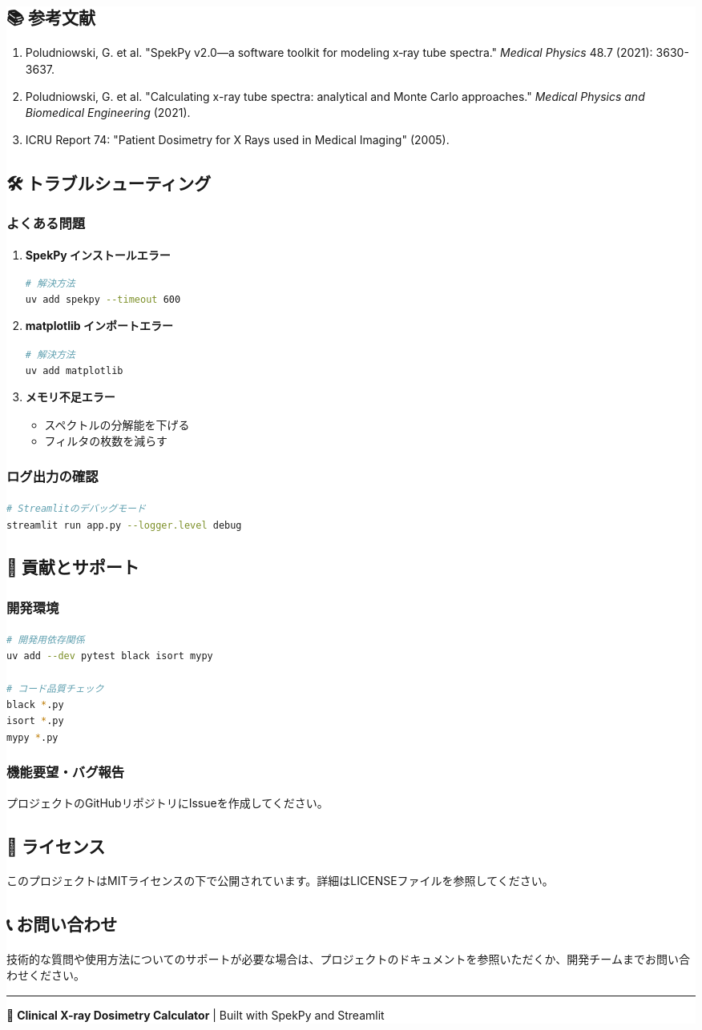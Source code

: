 ## 📚 参考文献

1. Poludniowski, G. et al. "SpekPy v2.0—a software toolkit for modeling x‐ray tube spectra." *Medical Physics* 48.7 (2021): 3630-3637.

2. Poludniowski, G. et al. "Calculating x-ray tube spectra: analytical and Monte Carlo approaches." *Medical Physics and Biomedical Engineering* (2021).

3. ICRU Report 74: "Patient Dosimetry for X Rays used in Medical Imaging" (2005).

## 🛠️ トラブルシューティング

### よくある問題

1. **SpekPy インストールエラー**
   ```bash
   # 解決方法
   uv add spekpy --timeout 600
   ```

2. **matplotlib インポートエラー**
   ```bash
   # 解決方法
   uv add matplotlib
   ```

3. **メモリ不足エラー**
   - スペクトルの分解能を下げる
   - フィルタの枚数を減らす

### ログ出力の確認

```bash
# Streamlitのデバッグモード
streamlit run app.py --logger.level debug
```

## 🤝 貢献とサポート

### 開発環境

```bash
# 開発用依存関係
uv add --dev pytest black isort mypy

# コード品質チェック
black *.py
isort *.py
mypy *.py
```

### 機能要望・バグ報告

プロジェクトのGitHubリポジトリにIssueを作成してください。

## 📄 ライセンス

このプロジェクトはMITライセンスの下で公開されています。詳細はLICENSEファイルを参照してください。

## 📞 お問い合わせ

技術的な質問や使用方法についてのサポートが必要な場合は、プロジェクトのドキュメントを参照いただくか、開発チームまでお問い合わせください。

---

🔬 **Clinical X-ray Dosimetry Calculator** | Built with SpekPy and Streamlit